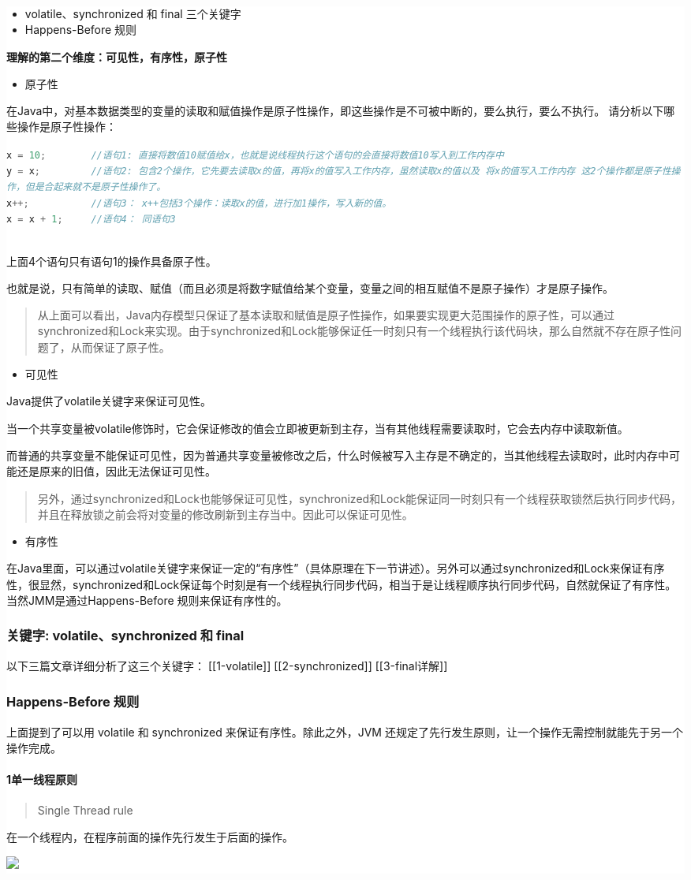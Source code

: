 - volatile、synchronized 和 final 三个关键字
- Happens-Before 规则

**理解的第二个维度：可见性，有序性，原子性**

- 原子性

在Java中，对基本数据类型的变量的读取和赋值操作是原子性操作，即这些操作是不可被中断的，要么执行，要么不执行。 请分析以下哪些操作是原子性操作：

```java
x = 10;        //语句1: 直接将数值10赋值给x，也就是说线程执行这个语句的会直接将数值10写入到工作内存中
y = x;         //语句2: 包含2个操作，它先要去读取x的值，再将x的值写入工作内存，虽然读取x的值以及 将x的值写入工作内存 这2个操作都是原子性操作，但是合起来就不是原子性操作了。
x++;           //语句3： x++包括3个操作：读取x的值，进行加1操作，写入新的值。
x = x + 1;     //语句4： 同语句3
    
```


上面4个语句只有语句1的操作具备原子性。

也就是说，只有简单的读取、赋值（而且必须是将数字赋值给某个变量，变量之间的相互赋值不是原子操作）才是原子操作。

> 从上面可以看出，Java内存模型只保证了基本读取和赋值是原子性操作，如果要实现更大范围操作的原子性，可以通过synchronized和Lock来实现。由于synchronized和Lock能够保证任一时刻只有一个线程执行该代码块，那么自然就不存在原子性问题了，从而保证了原子性。

- 可见性

Java提供了volatile关键字来保证可见性。

当一个共享变量被volatile修饰时，它会保证修改的值会立即被更新到主存，当有其他线程需要读取时，它会去内存中读取新值。

而普通的共享变量不能保证可见性，因为普通共享变量被修改之后，什么时候被写入主存是不确定的，当其他线程去读取时，此时内存中可能还是原来的旧值，因此无法保证可见性。

> 另外，通过synchronized和Lock也能够保证可见性，synchronized和Lock能保证同一时刻只有一个线程获取锁然后执行同步代码，并且在释放锁之前会将对变量的修改刷新到主存当中。因此可以保证可见性。

- 有序性

在Java里面，可以通过volatile关键字来保证一定的“有序性”（具体原理在下一节讲述）。另外可以通过synchronized和Lock来保证有序性，很显然，synchronized和Lock保证每个时刻是有一个线程执行同步代码，相当于是让线程顺序执行同步代码，自然就保证了有序性。当然JMM是通过Happens-Before 规则来保证有序性的。

### 关键字: volatile、synchronized 和 final
以下三篇文章详细分析了这三个关键字：
[[1-volatile]]
[[2-synchronized]]
[[3-final详解]]

### Happens-Before 规则

上面提到了可以用 volatile 和 synchronized 来保证有序性。除此之外，JVM 还规定了先行发生原则，让一个操作无需控制就能先于另一个操作完成。

#### 1单一线程原则

> Single Thread rule

在一个线程内，在程序前面的操作先行发生于后面的操作。

![](https://cdn.jsdelivr.net/gh/wp3355168/Typora-Picgo-Gitee/img/20210719095533.png)
